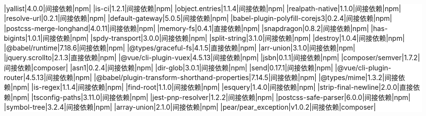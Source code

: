|yallist|4.0.0|间接依赖|npm|
|is-ci|1.2.1|间接依赖|npm|
|object.entries|1.1.4|间接依赖|npm|
|realpath-native|1.1.0|间接依赖|npm|
|resolve-url|0.2.1|间接依赖|npm|
|default-gateway|5.0.5|间接依赖|npm|
|babel-plugin-polyfill-corejs3|0.2.4|间接依赖|npm|
|postcss-merge-longhand|4.0.11|间接依赖|npm|
|memory-fs|0.4.1|直接依赖|npm|
|snapdragon|0.8.2|间接依赖|npm|
|has-bigints|1.0.1|间接依赖|npm|
|spdy-transport|3.0.0|间接依赖|npm|
|split-string|3.1.0|间接依赖|npm|
|destroy|1.0.4|间接依赖|npm|
|@babel/runtime|7.18.6|间接依赖|npm|
|@types/graceful-fs|4.1.5|直接依赖|npm|
|arr-union|3.1.0|间接依赖|npm|
|jquery.scrollto|2.1.3|直接依赖|npm|
|@vue/cli-plugin-vuex|4.5.13|间接依赖|npm|
|jsbn|0.1.1|间接依赖|npm|
|composer/semver|1.7.2|间接依赖|composer|
|asn1|0.2.4|间接依赖|npm|
|dir-glob|3.0.1|间接依赖|npm|
|send|0.17.1|间接依赖|npm|
|@vue/cli-plugin-router|4.5.13|间接依赖|npm|
|@babel/plugin-transform-shorthand-properties|7.14.5|间接依赖|npm|
|@types/mime|1.3.2|间接依赖|npm|
|is-regex|1.1.4|间接依赖|npm|
|find-root|1.1.0|间接依赖|npm|
|esquery|1.4.0|间接依赖|npm|
|strip-final-newline|2.0.0|直接依赖|npm|
|tsconfig-paths|3.11.0|间接依赖|npm|
|jest-pnp-resolver|1.2.2|间接依赖|npm|
|postcss-safe-parser|6.0.0|间接依赖|npm|
|symbol-tree|3.2.4|间接依赖|npm|
|array-union|2.1.0|间接依赖|npm|
|pear/pear_exception|v1.0.2|间接依赖|composer|